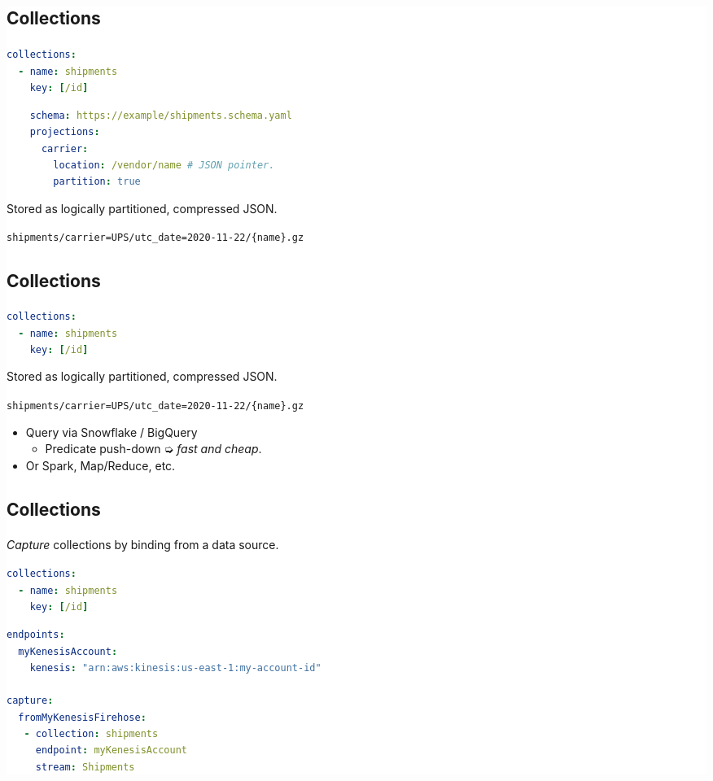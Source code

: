 


## Collections

```yaml
collections:
  - name: shipments
    key: [/id]
```
```yaml
    schema: https://example/shipments.schema.yaml
    projections:
      carrier:
        location: /vendor/name # JSON pointer.
        partition: true
```

Stored as logically partitioned, compressed JSON.

```
shipments/carrier=UPS/utc_date=2020-11-22/{name}.gz
```




## Collections

```yaml
collections:
  - name: shipments
    key: [/id]
```
Stored as logically partitioned, compressed JSON.

```
shipments/carrier=UPS/utc_date=2020-11-22/{name}.gz
```

* Query via Snowflake / BigQuery
  * Predicate push-down ➭ <i>fast and cheap</i>.
* Or Spark, Map/Reduce, etc.




## Collections

<i>Capture</i> collections by binding from a data source.

```yaml
collections:
  - name: shipments
    key: [/id]
```
```yaml
endpoints:
  myKenesisAccount:
    kenesis: "arn:aws:kinesis:us-east-1:my-account-id"

capture:
  fromMyKenesisFirehose:
   - collection: shipments
     endpoint: myKenesisAccount
     stream: Shipments
```
